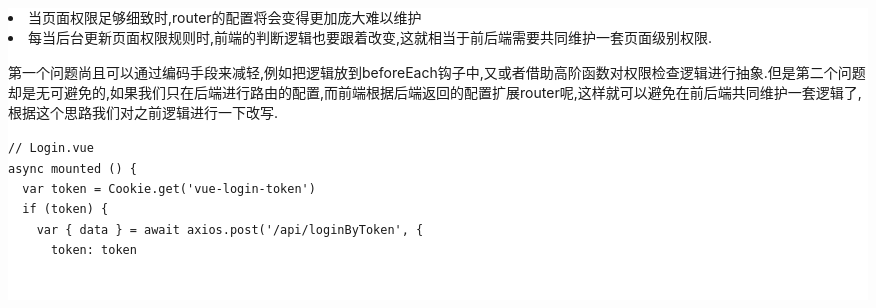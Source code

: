 <li>当页面权限足够细致时,router的配置将会变得更加庞大难以维护</li>
<li>每当后台更新页面权限规则时,前端的判断逻辑也要跟着改变,这就相当于前后端需要共同维护一套页面级别权限.</li>
</ol>
<p>第一个问题尚且可以通过编码手段来减轻,例如把逻辑放到beforeEach钩子中,又或者借助高阶函数对权限检查逻辑进行抽象.但是第二个问题却是无可避免的,如果我们只在后端进行路由的配置,而前端根据后端返回的配置扩展router呢,这样就可以避免在前后端共同维护一套逻辑了,根据这个思路我们对之前逻辑进行一下改写.</p>
<div class="widget-codetool" style="display:none;">
      <div class="widget-codetool--inner">
      <span class="selectCode code-tool" data-toggle="tooltip" data-placement="top" title="" data-original-title="全选"></span>
      <span type="button" class="copyCode code-tool" data-toggle="tooltip" data-placement="top" data-clipboard-text="// Login.vue
async mounted () {
  var token = Cookie.get('vue-login-token')
  if (token) {
    var { data } = await axios.post('/api/loginByToken', {
      token: token
    })
    if (data.ok) {
      this[LOGIN]()
      Cookie.set('vue-login-token', data.token)
      // 这里调用更新router的方法
      this.updateRouter(data.routes)
    }
  }
},
// ...
methods: {
  async updateRouter (routes) {
    // routes是后台返回来的路由信息
    const routers = [
      {
        path: '/',
        component: Layout,
        children: [
          {
            path: '',
            name: 'Dashboard',
            component: Dashboard
          }
        ]
      }
    ]
    routes.forEach(r => {
      routers[0].children.push({
        name: r.name,
        path: r.path,
        component: () => routesMap[r.component]
      })
    })
    this.$router.addRoutes(routers)
    this.$router.push('/')
  }
}" title="" data-original-title="复制"></span>
      <span type="button" class="saveToNote code-tool" data-toggle="tooltip" data-placement="top" title="" data-original-title="放进笔记"></span>
      </div>
      </div><pre class="javascript hljs"><code class="js"><span class="hljs-comment">// Login.vue</span>
<span class="hljs-keyword">async</span> mounted () {
  <span class="hljs-keyword">var</span> token = Cookie.get(<span class="hljs-string">'vue-login-token'</span>)
  <span class="hljs-keyword">if</span> (token) {
    <span class="hljs-keyword">var</span> { data } = <span class="hljs-keyword">await</span> axios.post(<span class="hljs-string">'/api/loginByToken'</span>, {
      <span class="hljs-attr">token</span>: token
